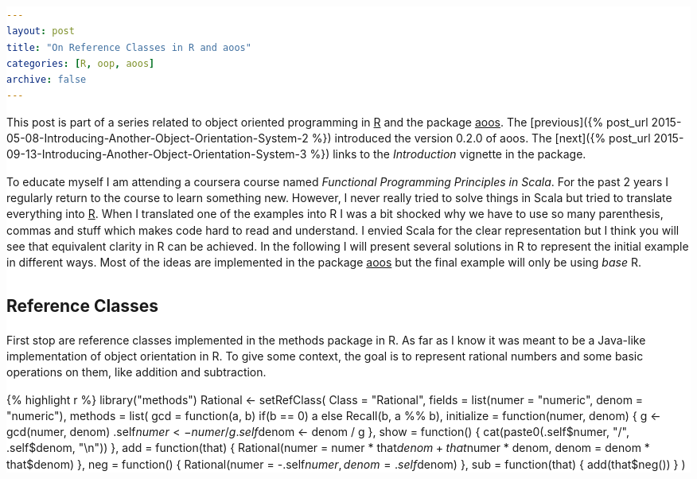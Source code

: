 ```yaml
---
layout: post
title: "On Reference Classes in R and aoos"
categories: [R, oop, aoos]
archive: false
---
```


This post is part of a series related to object oriented programming
in [R](https://cran.r-project.org/) and the package
[aoos](https://cran.r-project.org/package=aoos). The [previous]({% post_url 2015-05-08-Introducing-Another-Object-Orientation-System-2 %}) introduced the
version 0.2.0 of aoos. The [next]({% post_url 2015-09-13-Introducing-Another-Object-Orientation-System-3 %}) links to the
*Introduction* vignette in the package.

To educate myself I am attending a coursera course named *Functional Programming
Principles in Scala*. For the past 2 years I regularly return to the course to
learn something new. However, I never really tried to solve things in Scala but
tried to translate everything into [R](http://cran.r-project.org/). When I
translated one of the examples into R I was a bit shocked why we have to use so
many parenthesis, commas and stuff which makes code hard to read and understand.
I envied Scala for the clear representation but I think you will see that
equivalent clarity in R can be achieved. In the following I will present several
solutions in R to represent the initial example in different ways. Most of the
ideas are implemented in the package
[aoos](https://cran.r-project.org/package=aoos) but the final example will only
be using *base* R.

## Reference Classes

First stop are reference classes implemented in the methods package in R. As far
as I know it was meant to be a Java-like implementation of object orientation in
R. To give some context, the goal is to represent rational numbers and some
basic operations on them, like addition and subtraction.


{% highlight r %}
library("methods")
Rational <- setRefClass(
  Class = "Rational",
  fields = list(numer = "numeric", denom = "numeric"),
  methods = list(
    gcd = function(a, b) if(b == 0) a else Recall(b, a %% b),
    initialize = function(numer, denom) {
      g <- gcd(numer, denom)
      .self$numer <- numer / g
      .self$denom <- denom / g
      },
    show = function() {
      cat(paste0(.self$numer, "/", .self$denom, "\n"))
      },
    add = function(that) {
      Rational(numer = numer * that$denom + that$numer * denom,
               denom = denom * that$denom)
      },
    neg = function() {
      Rational(numer = -.self$numer,
               denom = .self$denom)
      },
    sub = function(that) {
      add(that$neg())
      }
    )